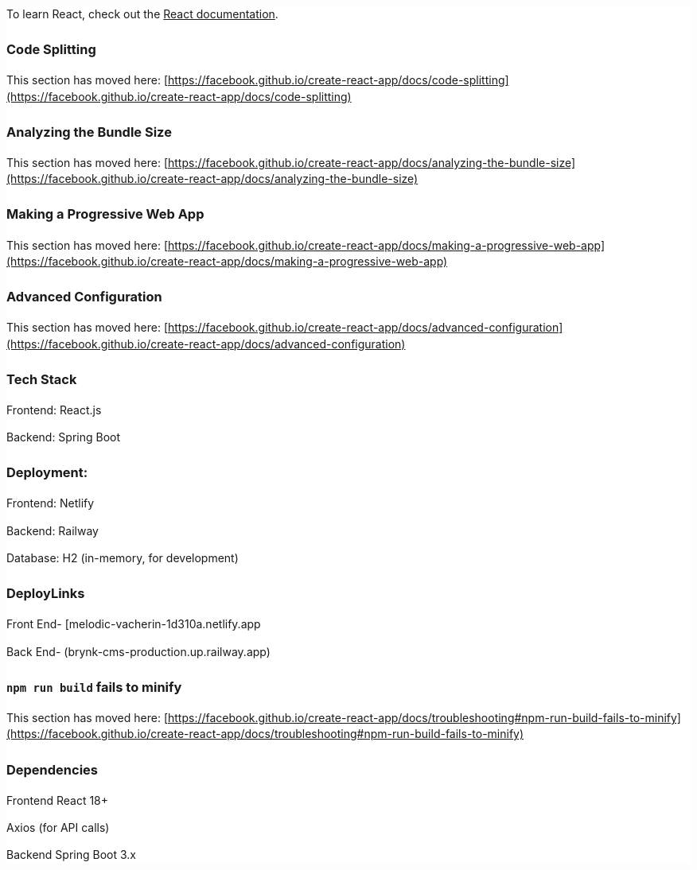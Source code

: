 To learn React, check out the [React documentation](https://reactjs.org/).

### Code Splitting

This section has moved here: [https://facebook.github.io/create-react-app/docs/code-splitting](https://facebook.github.io/create-react-app/docs/code-splitting)

### Analyzing the Bundle Size

This section has moved here: [https://facebook.github.io/create-react-app/docs/analyzing-the-bundle-size](https://facebook.github.io/create-react-app/docs/analyzing-the-bundle-size)

### Making a Progressive Web App

This section has moved here: [https://facebook.github.io/create-react-app/docs/making-a-progressive-web-app](https://facebook.github.io/create-react-app/docs/making-a-progressive-web-app)

### Advanced Configuration

This section has moved here: [https://facebook.github.io/create-react-app/docs/advanced-configuration](https://facebook.github.io/create-react-app/docs/advanced-configuration)

### Tech Stack
Frontend: React.js

Backend: Spring Boot

### Deployment:

Frontend: Netlify

Backend: Railway

Database: H2 (in-memory, for development)
### DeployLinks

Front End- [melodic-vacherin-1d310a.netlify.app

Back End- (brynk-cms-production.up.railway.app)

### `npm run build` fails to minify

This section has moved here: [https://facebook.github.io/create-react-app/docs/troubleshooting#npm-run-build-fails-to-minify](https://facebook.github.io/create-react-app/docs/troubleshooting#npm-run-build-fails-to-minify)
### Dependencies
Frontend
React 18+

Axios (for API calls)

Backend
Spring Boot 3.x
